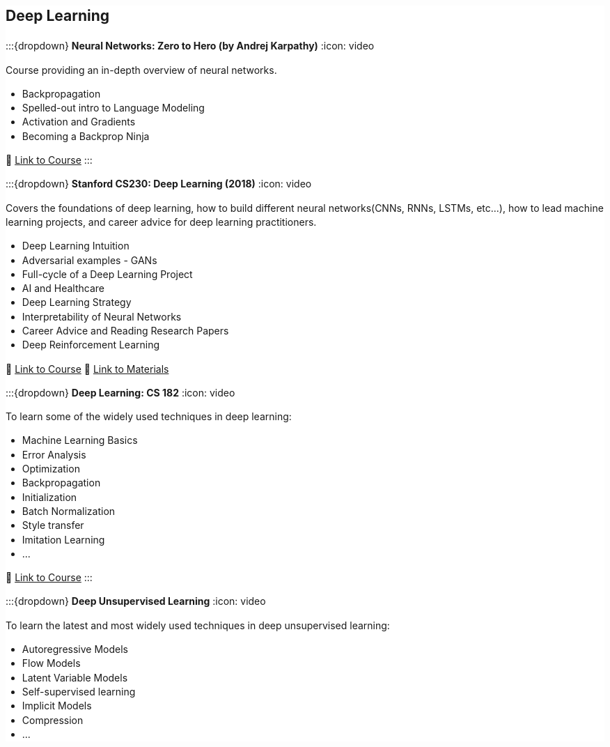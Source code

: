 ## Deep Learning

:::{dropdown} **Neural Networks: Zero to Hero (by Andrej Karpathy)**
:icon: video

Course providing an in-depth overview of neural networks.

- Backpropagation
- Spelled-out intro to Language Modeling
- Activation and Gradients
- Becoming a Backprop Ninja

🔗 [Link to Course](https://www.youtube.com/playlist?list=PLAqhIrjkxbuWI23v9cThsA9GvCAUhRvKZ)
:::

:::{dropdown} **Stanford CS230: Deep Learning (2018)**
:icon: video

Covers the foundations of deep learning, how to build different neural networks(CNNs, RNNs, LSTMs, etc...), how to lead machine learning projects, and career advice for deep learning practitioners.

- Deep Learning Intuition
- Adversarial examples - GANs
- Full-cycle of a Deep Learning Project
- AI and Healthcare
- Deep Learning Strategy
- Interpretability of Neural Networks
- Career Advice and Reading Research Papers
- Deep Reinforcement Learning

🔗 [Link to Course](https://youtube.com/playlist?list=PLoROMvodv4rOABXSygHTsbvUz4G_YQhOb) 🔗 [Link to Materials](https://cs230.stanford.edu/syllabus/)

:::{dropdown} **Deep Learning: CS 182**
:icon: video

To learn some of the widely used techniques in deep learning:

- Machine Learning Basics
- Error Analysis
- Optimization
- Backpropagation
- Initialization
- Batch Normalization
- Style transfer
- Imitation Learning
- ...

🔗 [Link to Course](https://www.youtube.com/playlist?list=PL_iWQOsE6TfVmKkQHucjPAoRtIJYt8a5A)
:::

:::{dropdown} **Deep Unsupervised Learning**
:icon: video

To learn the latest and most widely used techniques in deep unsupervised learning:

- Autoregressive Models
- Flow Models
- Latent Variable Models
- Self-supervised learning
- Implicit Models
- Compression
- ...
